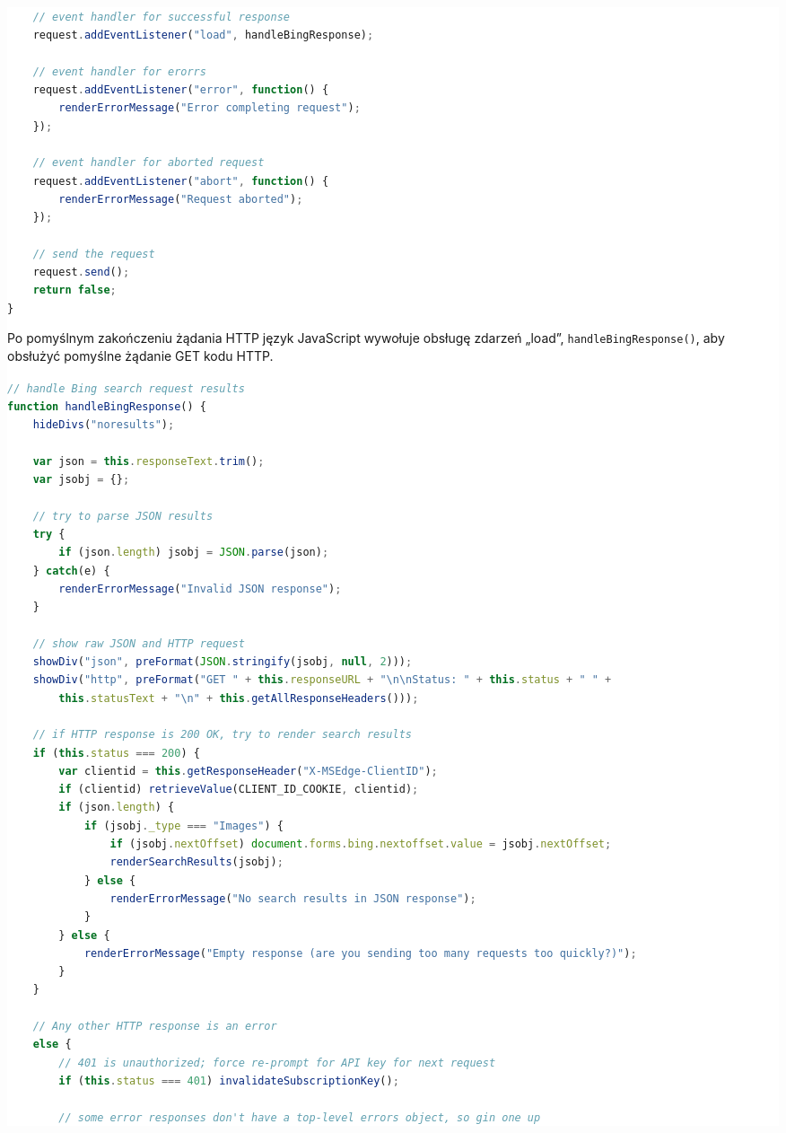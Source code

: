 ```javascript
    // event handler for successful response
    request.addEventListener("load", handleBingResponse);

    // event handler for erorrs
    request.addEventListener("error", function() {
        renderErrorMessage("Error completing request");
    });

    // event handler for aborted request
    request.addEventListener("abort", function() {
        renderErrorMessage("Request aborted");
    });

    // send the request
    request.send();
    return false;
}
```

Po pomyślnym zakończeniu żądania HTTP język JavaScript wywołuje obsługę zdarzeń „load”, `handleBingResponse()`, aby obsłużyć pomyślne żądanie GET kodu HTTP.

```javascript
// handle Bing search request results
function handleBingResponse() {
    hideDivs("noresults");

    var json = this.responseText.trim();
    var jsobj = {};

    // try to parse JSON results
    try {
        if (json.length) jsobj = JSON.parse(json);
    } catch(e) {
        renderErrorMessage("Invalid JSON response");
    }

    // show raw JSON and HTTP request
    showDiv("json", preFormat(JSON.stringify(jsobj, null, 2)));
    showDiv("http", preFormat("GET " + this.responseURL + "\n\nStatus: " + this.status + " " +
        this.statusText + "\n" + this.getAllResponseHeaders()));

    // if HTTP response is 200 OK, try to render search results
    if (this.status === 200) {
        var clientid = this.getResponseHeader("X-MSEdge-ClientID");
        if (clientid) retrieveValue(CLIENT_ID_COOKIE, clientid);
        if (json.length) {
            if (jsobj._type === "Images") {
                if (jsobj.nextOffset) document.forms.bing.nextoffset.value = jsobj.nextOffset;
                renderSearchResults(jsobj);
            } else {
                renderErrorMessage("No search results in JSON response");
            }
        } else {
            renderErrorMessage("Empty response (are you sending too many requests too quickly?)");
        }
    }

    // Any other HTTP response is an error
    else {
        // 401 is unauthorized; force re-prompt for API key for next request
        if (this.status === 401) invalidateSubscriptionKey();

        // some error responses don't have a top-level errors object, so gin one up
```